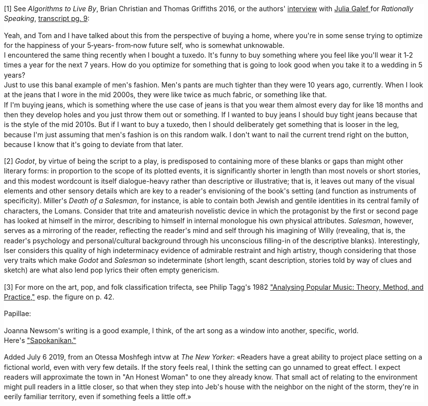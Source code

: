 [1] See *Algorithms to Live By*, Brian Christian and Thomas Griffiths 2016, or the authors' [interview](http://rationallyspeakingpodcast.org/show/rs-161-tom-griffiths-and-brian-christian-on-algorithms-to-li.html) with [Julia Galef ](https://juliagalef.com/)for *Rationally Speaking*, [transcript pg. 9](http://static1.1.sqspcdn.com/static/f/468275/27088362/1465770252087/rs161transcript.pdf?token=vWs%2FCIYr8dqniF25BqIDJdN4owE%3D):

Yeah, and Tom and I have talked about this from the perspective of buying a home, where you're in some sense trying to optimize for the happiness of your 5‐years‐ from‐now future self, who is somewhat unknowable.\
I encountered the same thing recently when I bought a tuxedo. It's funny to buy something where you feel like you'll wear it 1‐2 times a year for the next 7 years. How do you optimize for something that is going to look good when you take it to a wedding in 5 years?\
Just to use this banal example of men's fashion. Men's pants are much tighter than they were 10 years ago, currently. When I look at the jeans that I wore in the mid 2000s, they were like twice as much fabric, or something like that.\
If I'm buying jeans, which is something where the use case of jeans is that you wear them almost every day for like 18 months and then they develop holes and you just throw them out or something. If I wanted to buy jeans I should buy tight jeans because that is the style of the mid 2010s. But if I want to buy a tuxedo, then I should deliberately get something that is looser in the leg, because I'm just assuming that men's fashion is on this random walk. I don't want to nail the current trend right on the button, because I know that it's going to deviate from that later.

[2] *Godot*, by virtue of being the script to a play, is predisposed to containing more of these blanks or gaps than might other literary forms: in proportion to the scope of its plotted events, it is significantly shorter in length than most novels or short stories, and this modest wordcount is itself dialogue-heavy rather than descriptive or illustrative; that is, it leaves out many of the visual elements and other sensory details which are key to a reader's envisioning of the book's setting (and function as instruments of specificity). Miller's *Death of a Salesman*, for instance, is able to contain both Jewish and gentile identities in its central family of characters, the Lomans. Consider that trite and amateurish novelistic device in which the protagonist by the first or second page has looked at himself in the mirror, describing to himself in internal monologue his own physical attributes. *Salesman*, however, serves as a mirroring of the reader, reflecting the reader's mind and self through his imagining of Willy (revealing, that is, the reader's psychology and personal/cultural background through his unconscious filling-in of the descriptive blanks). Interestingly, Iser considers this quality of high indeterminacy evidence of admirable restraint and high artistry, though considering that those very traits which make *Godot* and *Salesman* so indeterminate (short length, scant description, stories told by way of clues and sketch) are what also lend pop lyrics their often empty genericism.

[3] For more on the art, pop, and folk classification trifecta, see Philip Tagg's 1982 ["Analysing Popular Music: Theory, Method, and Practice,"](https://www.amherst.edu/system/files/media/1080/Tagg%252520-%252520Analysing%252520Popular%252520Music-%252520Theory%25252C%252520Method%252520and%252520Practice%252520.pdf) esp. the figure on p. 42.

Papillae:

Joanna Newsom's writing is a good example, I think, of the art song as a window into another, specific, world. Here's ["Sapokanikan."](https://www.youtube.com/watch?v=ky9Ro9pP2gc)

Added July 6 2019, from an Otessa Moshfegh intvw at *The New Yorker*: «Readers have a great ability to project place setting on a fictional world, even with very few details. If the story feels real, I think the setting can go unnamed to great effect. I expect readers will approximate the town in "An Honest Woman" to one they already know. That small act of relating to the environment might pull readers in a little closer, so that when they step into Jeb's house with the neighbor on the night of the storm, they're in eerily familiar territory, even if something feels a little off.»